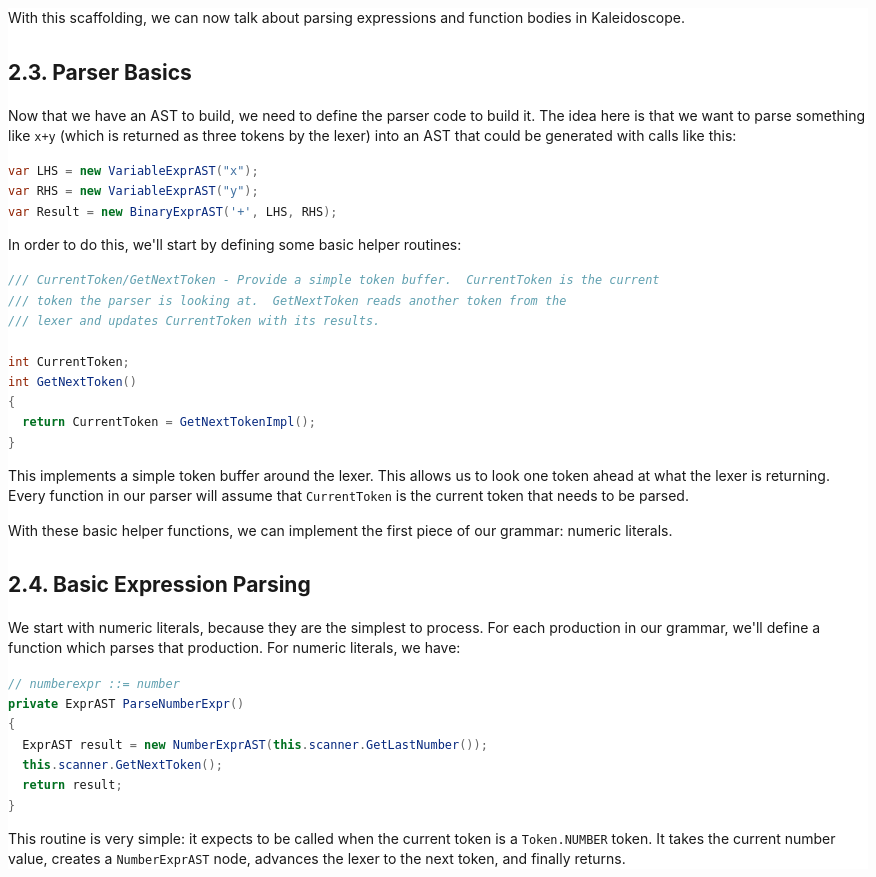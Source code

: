 With this scaffolding, we can now talk about parsing expressions and function bodies in Kaleidoscope.

## 2.3. Parser Basics

Now that we have an AST to build, we need to define the parser code to build it. The idea here is that we want to parse something like `x+y` (which is returned as three tokens by the lexer) into an AST that could be generated with calls like this:

```c#
var LHS = new VariableExprAST("x");
var RHS = new VariableExprAST("y");
var Result = new BinaryExprAST('+', LHS, RHS);
```

In order to do this, we'll start by defining some basic helper routines:

```c#
/// CurrentToken/GetNextToken - Provide a simple token buffer.  CurrentToken is the current
/// token the parser is looking at.  GetNextToken reads another token from the
/// lexer and updates CurrentToken with its results.

int CurrentToken;
int GetNextToken()
{
  return CurrentToken = GetNextTokenImpl();
}
```

This implements a simple token buffer around the lexer.
This allows us to look one token ahead at what the lexer is returning.
Every function in our parser will assume that `CurrentToken` is the current token that needs to be parsed.



With these basic helper functions, we can implement the first piece of our grammar: numeric literals.

## 2.4. Basic Expression Parsing

We start with numeric literals, because they are the simplest to process.
For each production in our grammar, we'll define a function which parses that production.
For numeric literals, we have:

```c#
// numberexpr ::= number
private ExprAST ParseNumberExpr()
{
  ExprAST result = new NumberExprAST(this.scanner.GetLastNumber());
  this.scanner.GetNextToken();
  return result;
}
```

This routine is very simple: it expects to be called when the current token is a `Token.NUMBER` token. It takes the current number value, creates a `NumberExprAST` node, advances the lexer to the next token, and finally returns.
